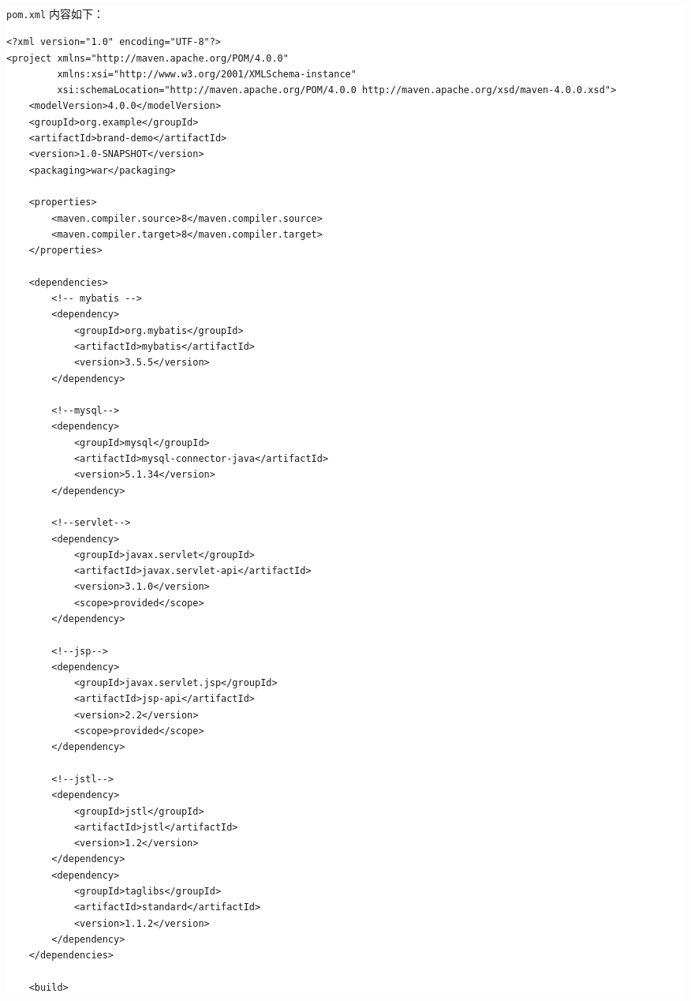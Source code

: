 
`pom.xml` 内容如下：

```
<?xml version="1.0" encoding="UTF-8"?>
<project xmlns="http://maven.apache.org/POM/4.0.0"
         xmlns:xsi="http://www.w3.org/2001/XMLSchema-instance"
         xsi:schemaLocation="http://maven.apache.org/POM/4.0.0 http://maven.apache.org/xsd/maven-4.0.0.xsd">
    <modelVersion>4.0.0</modelVersion>
    <groupId>org.example</groupId>
    <artifactId>brand-demo</artifactId>
    <version>1.0-SNAPSHOT</version>
    <packaging>war</packaging>
 
    <properties>
        <maven.compiler.source>8</maven.compiler.source>
        <maven.compiler.target>8</maven.compiler.target>
    </properties>
 
    <dependencies>
        <!-- mybatis -->
        <dependency>
            <groupId>org.mybatis</groupId>
            <artifactId>mybatis</artifactId>
            <version>3.5.5</version>
        </dependency>
 
        <!--mysql-->
        <dependency>
            <groupId>mysql</groupId>
            <artifactId>mysql-connector-java</artifactId>
            <version>5.1.34</version>
        </dependency>
 
        <!--servlet-->
        <dependency>
            <groupId>javax.servlet</groupId>
            <artifactId>javax.servlet-api</artifactId>
            <version>3.1.0</version>
            <scope>provided</scope>
        </dependency>
 
        <!--jsp-->
        <dependency>
            <groupId>javax.servlet.jsp</groupId>
            <artifactId>jsp-api</artifactId>
            <version>2.2</version>
            <scope>provided</scope>
        </dependency>
 
        <!--jstl-->
        <dependency>
            <groupId>jstl</groupId>
            <artifactId>jstl</artifactId>
            <version>1.2</version>
        </dependency>
        <dependency>
            <groupId>taglibs</groupId>
            <artifactId>standard</artifactId>
            <version>1.1.2</version>
        </dependency>
    </dependencies>
 
    <build>
```